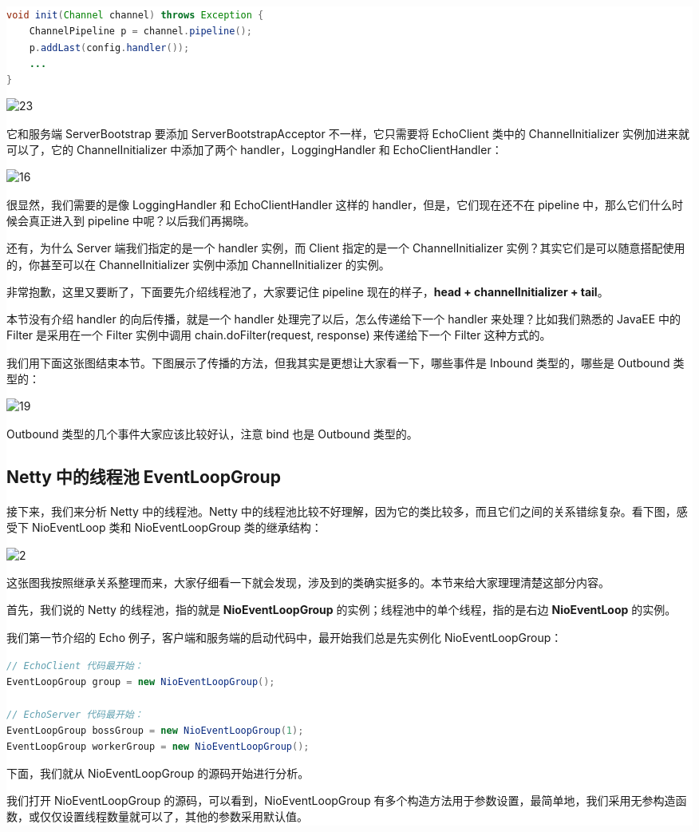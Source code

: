 ```java
void init(Channel channel) throws Exception {
    ChannelPipeline p = channel.pipeline();
    p.addLast(config.handler());
    ...
}
```

![23](https://assets.javadoop.com/imgs/20510079/netty-source/23.png)

它和服务端 ServerBootstrap 要添加 ServerBootstrapAcceptor 不一样，它只需要将 EchoClient 类中的 ChannelInitializer 实例加进来就可以了，它的 ChannelInitializer 中添加了两个 handler，LoggingHandler 和 EchoClientHandler：

![16](https://assets.javadoop.com/imgs/20510079/netty-source/16.png)

很显然，我们需要的是像 LoggingHandler 和 EchoClientHandler 这样的 handler，但是，它们现在还不在 pipeline 中，那么它们什么时候会真正进入到 pipeline 中呢？以后我们再揭晓。

还有，为什么 Server 端我们指定的是一个 handler 实例，而 Client 指定的是一个 ChannelInitializer 实例？其实它们是可以随意搭配使用的，你甚至可以在 ChannelInitializer 实例中添加 ChannelInitializer 的实例。

非常抱歉，这里又要断了，下面要先介绍线程池了，大家要记住 pipeline 现在的样子，**head + channelInitializer + tail**。

本节没有介绍 handler 的向后传播，就是一个 handler 处理完了以后，怎么传递给下一个 handler 来处理？比如我们熟悉的 JavaEE 中的 Filter 是采用在一个 Filter 实例中调用 chain.doFilter(request, response) 来传递给下一个 Filter 这种方式的。

我们用下面这张图结束本节。下图展示了传播的方法，但我其实是更想让大家看一下，哪些事件是 Inbound 类型的，哪些是 Outbound 类型的：

![19](https://assets.javadoop.com/imgs/20510079/netty-source/19.png)

Outbound 类型的几个事件大家应该比较好认，注意 bind 也是 Outbound 类型的。

## Netty 中的线程池 EventLoopGroup

接下来，我们来分析 Netty 中的线程池。Netty 中的线程池比较不好理解，因为它的类比较多，而且它们之间的关系错综复杂。看下图，感受下 NioEventLoop 类和 NioEventLoopGroup 类的继承结构：

![2](https://assets.javadoop.com/imgs/20510079/netty-source/2.png)

这张图我按照继承关系整理而来，大家仔细看一下就会发现，涉及到的类确实挺多的。本节来给大家理理清楚这部分内容。

首先，我们说的 Netty 的线程池，指的就是 **NioEventLoopGroup** 的实例；线程池中的单个线程，指的是右边 **NioEventLoop** 的实例。

我们第一节介绍的 Echo 例子，客户端和服务端的启动代码中，最开始我们总是先实例化 NioEventLoopGroup：

```java
// EchoClient 代码最开始：
EventLoopGroup group = new NioEventLoopGroup();

// EchoServer 代码最开始：
EventLoopGroup bossGroup = new NioEventLoopGroup(1);
EventLoopGroup workerGroup = new NioEventLoopGroup();
```

下面，我们就从 NioEventLoopGroup 的源码开始进行分析。

我们打开 NioEventLoopGroup 的源码，可以看到，NioEventLoopGroup 有多个构造方法用于参数设置，最简单地，我们采用无参构造函数，或仅仅设置线程数量就可以了，其他的参数采用默认值。
